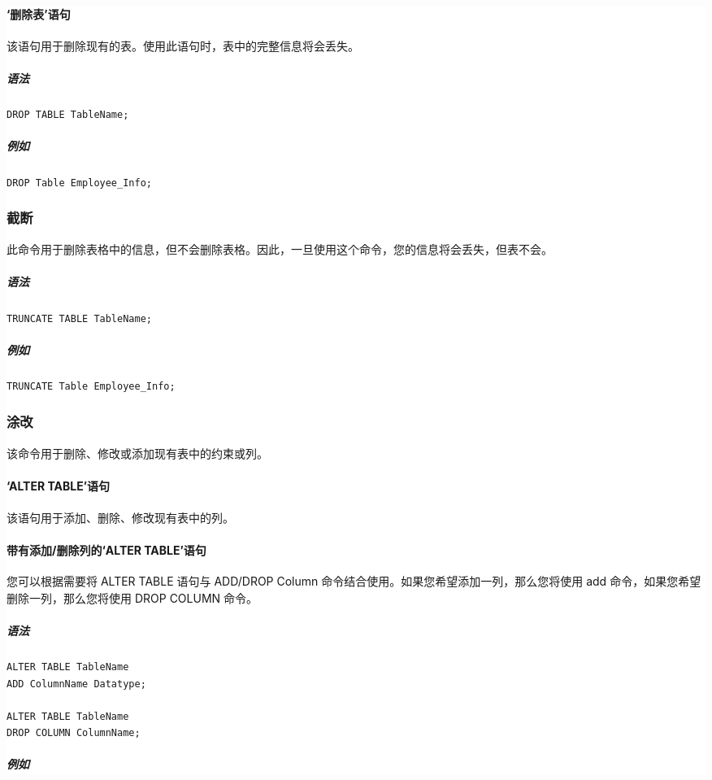 #### **‘删除表’语句**

该语句用于删除现有的表。使用此语句时，表中的完整信息将会丢失。

##### **语法**

```
DROP TABLE TableName;
```

##### **例如**

```
DROP Table Employee_Info;

```

### **截断**

此命令用于删除表格中的信息，但不会删除表格。因此，一旦使用这个命令，您的信息将会丢失，但表不会。

##### **语法**

```
TRUNCATE TABLE TableName;
```

##### **例如**

```
TRUNCATE Table Employee_Info;

```

### **涂改**

该命令用于删除、修改或添加现有表中的约束或列。

#### **‘ALTER TABLE’语句**

该语句用于添加、删除、修改现有表中的列。

#### **带有添加/删除列的‘ALTER TABLE’语句**

您可以根据需要将 ALTER TABLE 语句与 ADD/DROP Column 命令结合使用。如果您希望添加一列，那么您将使用 add 命令，如果您希望删除一列，那么您将使用 DROP COLUMN 命令。

##### **语法**

```
ALTER TABLE TableName
ADD ColumnName Datatype;

ALTER TABLE TableName
DROP COLUMN ColumnName;
```

##### **例如**
